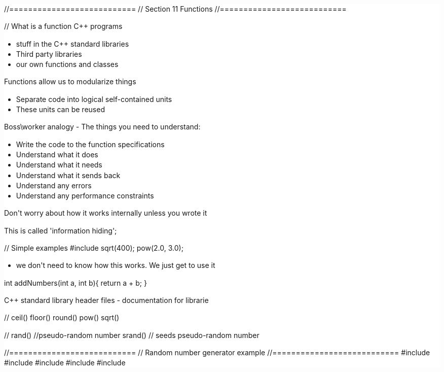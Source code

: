 //===========================
// Section 11 Functions
//===========================

// What is a function
C++ programs
- stuff in the C++ standard libraries
- Third party libraries
- our own functions and classes

Functions allow us to modularize things
- Separate code into logical self-contained units
- These units can be reused

Boss\worker analogy - The things you need to understand:
- Write the code to the function specifications
- Understand what it does
- Understand what it needs
- Understand what it sends back
- Understand any errors
- Understand any performance constraints

Don't worry about how it works internally unless you wrote it

This is called 'information hiding';

// Simple examples
#include <cmath>
sqrt(400);
pow(2.0, 3.0);

- we don't need to know how this works. We just get to use it

int addNumbers(int a, int b){
	return a + b;
}

C++ standard library header files - documentation for librarie

// <cmath>
ceil()
floor()
round()
pow()
sqrt()

// <cstdlib>
rand()	//pseudo-random number
srand()	// seeds pseudo-random number


//===========================
// Random number generator example
//===========================
#include <iostream>
#include <vector>
#include <string>
#include <cmath>
#include <ctime>
